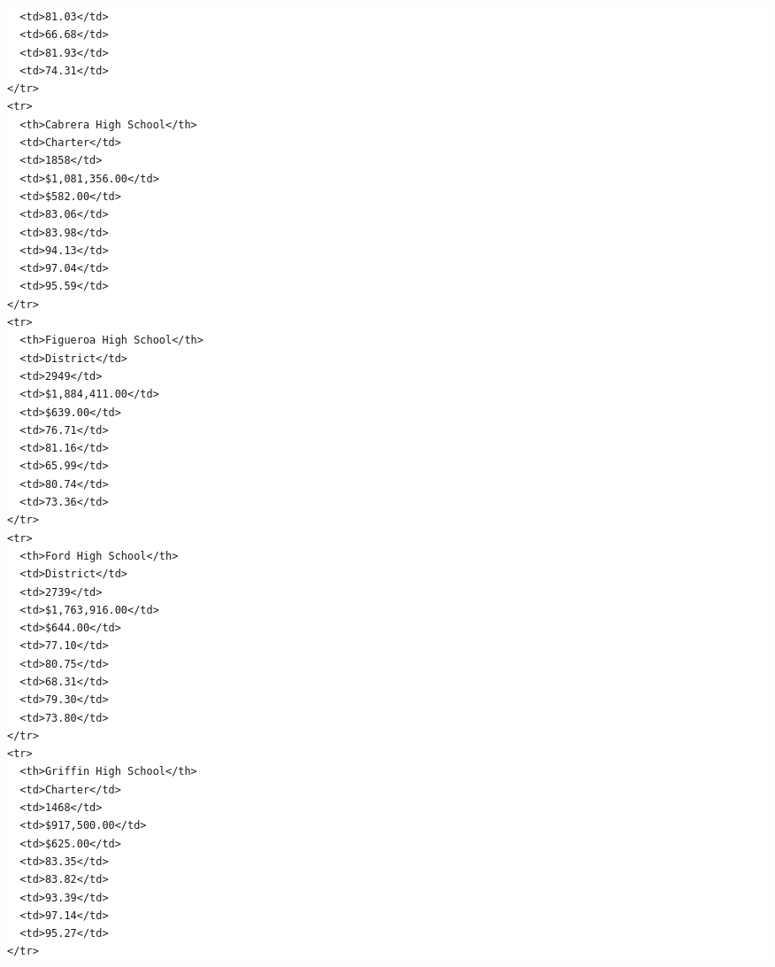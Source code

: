       <td>81.03</td>
      <td>66.68</td>
      <td>81.93</td>
      <td>74.31</td>
    </tr>
    <tr>
      <th>Cabrera High School</th>
      <td>Charter</td>
      <td>1858</td>
      <td>$1,081,356.00</td>
      <td>$582.00</td>
      <td>83.06</td>
      <td>83.98</td>
      <td>94.13</td>
      <td>97.04</td>
      <td>95.59</td>
    </tr>
    <tr>
      <th>Figueroa High School</th>
      <td>District</td>
      <td>2949</td>
      <td>$1,884,411.00</td>
      <td>$639.00</td>
      <td>76.71</td>
      <td>81.16</td>
      <td>65.99</td>
      <td>80.74</td>
      <td>73.36</td>
    </tr>
    <tr>
      <th>Ford High School</th>
      <td>District</td>
      <td>2739</td>
      <td>$1,763,916.00</td>
      <td>$644.00</td>
      <td>77.10</td>
      <td>80.75</td>
      <td>68.31</td>
      <td>79.30</td>
      <td>73.80</td>
    </tr>
    <tr>
      <th>Griffin High School</th>
      <td>Charter</td>
      <td>1468</td>
      <td>$917,500.00</td>
      <td>$625.00</td>
      <td>83.35</td>
      <td>83.82</td>
      <td>93.39</td>
      <td>97.14</td>
      <td>95.27</td>
    </tr>
  </tbody>
</table>
</div>
